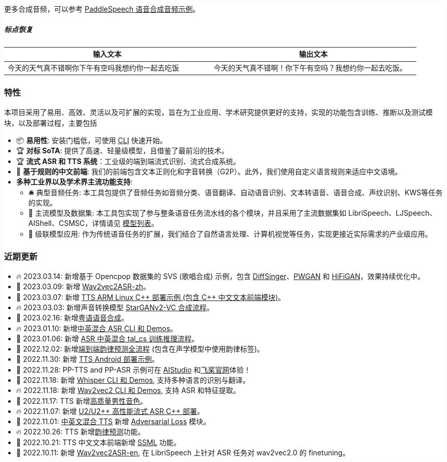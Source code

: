 </table>

</div>

更多合成音频，可以参考 [PaddleSpeech 语音合成音频示例](https://paddlespeech.readthedocs.io/en/latest/tts/demo.html)。

##### 标点恢复
<div align = "center">
<table style="width:100%">
  <thead>
    <tr>
      <th width="390"> 输入文本 </th>
      <th width="390"> 输出文本 </th>
    </tr>
  </thead>
  <tbody>
   <tr>
      <td>今天的天气真不错啊你下午有空吗我想约你一起去吃饭</td>
      <td>今天的天气真不错啊！你下午有空吗？我想约你一起去吃饭。</td>
    </tr>
  </tbody>
</table>

</div>


### 特性

本项目采用了易用、高效、灵活以及可扩展的实现，旨在为工业应用、学术研究提供更好的支持，实现的功能包含训练、推断以及测试模块，以及部署过程，主要包括
- 📦 **易用性**: 安装门槛低，可使用 [CLI](#quick-start) 快速开始。
- 🏆 **对标 SoTA**: 提供了高速、轻量级模型，且借鉴了最前沿的技术。
- 🏆 **流式 ASR 和 TTS 系统**：工业级的端到端流式识别、流式合成系统。
- 💯 **基于规则的中文前端**: 我们的前端包含文本正则化和字音转换（G2P）。此外，我们使用自定义语言规则来适应中文语境。
- **多种工业界以及学术界主流功能支持**:
  - 🛎️ 典型音频任务: 本工具包提供了音频任务如音频分类、语音翻译、自动语音识别、文本转语音、语音合成、声纹识别、KWS等任务的实现。
  - 🔬 主流模型及数据集: 本工具包实现了参与整条语音任务流水线的各个模块，并且采用了主流数据集如 LibriSpeech、LJSpeech、AIShell、CSMSC，详情请见 [模型列表](#model-list)。
  - 🧩 级联模型应用: 作为传统语音任务的扩展，我们结合了自然语言处理、计算机视觉等任务，实现更接近实际需求的产业级应用。

### 近期更新
- 🔥 2023.03.14: 新增基于 Opencpop 数据集的 SVS (歌唱合成) 示例，包含 [DiffSinger](./examples/opencpop/svs1)、[PWGAN](./examples/opencpop/voc1) 和 [HiFiGAN](./examples/opencpop/voc5)，效果持续优化中。
- 👑 2023.03.09: 新增 [Wav2vec2ASR-zh](./examples/aishell/asr3)。
- 🎉 2023.03.07: 新增 [TTS ARM Linux C++ 部署示例 (包含 C++ 中文文本前端模块)](./demos/TTSArmLinux)。
- 🔥 2023.03.03: 新增声音转换模型 [StarGANv2-VC 合成流程](./examples/vctk/vc3)。
- 🎉 2023.02.16: 新增[粤语语音合成](./examples/canton/tts3)。
- 🔥 2023.01.10: 新增[中英混合 ASR CLI 和 Demos](./demos/speech_recognition)。
- 👑 2023.01.06: 新增 [ASR 中英混合 tal_cs 训练推理流程](./examples/tal_cs/asr1/)。
- 🎉 2022.12.02: 新增[端到端韵律预测全流程](./examples/csmsc/tts3_rhy) (包含在声学模型中使用韵律标签)。
- 🎉 2022.11.30: 新增 [TTS Android 部署示例](./demos/TTSAndroid)。
- 🤗 2022.11.28: PP-TTS and PP-ASR 示例可在 [AIStudio](https://aistudio.baidu.com/aistudio/modelsoverview) 和[飞桨官网](https://www.paddlepaddle.org.cn/models)体验！
- 👑 2022.11.18: 新增 [Whisper CLI 和 Demos](https://github.com/PaddlePaddle/PaddleSpeech/pull/2640), 支持多种语言的识别与翻译。
- 🔥 2022.11.18: 新增 [Wav2vec2 CLI 和 Demos](./demos/speech_ssl), 支持 ASR 和特征提取。
- 🎉 2022.11.17: TTS 新增[高质量男性音色](https://github.com/PaddlePaddle/PaddleSpeech/pull/2660)。
- 🔥 2022.11.07: 新增 [U2/U2++ 高性能流式 ASR C++ 部署](./speechx/examples/u2pp_ol/wenetspeech)。
- 👑 2022.11.01: [中英文混合 TTS](./examples/zh_en_tts/tts3) 新增 [Adversarial Loss](https://arxiv.org/pdf/1907.04448.pdf) 模块。
- 🔥 2022.10.26: TTS 新增[韵律预测](./develop/examples/other/rhy)功能。
- 🎉 2022.10.21: TTS 中文文本前端新增 [SSML](https://github.com/PaddlePaddle/PaddleSpeech/discussions/2538) 功能。
- 👑 2022.10.11: 新增 [Wav2vec2ASR-en](./examples/librispeech/asr3), 在 LibriSpeech 上针对 ASR 任务对 wav2vec2.0 的 finetuning。